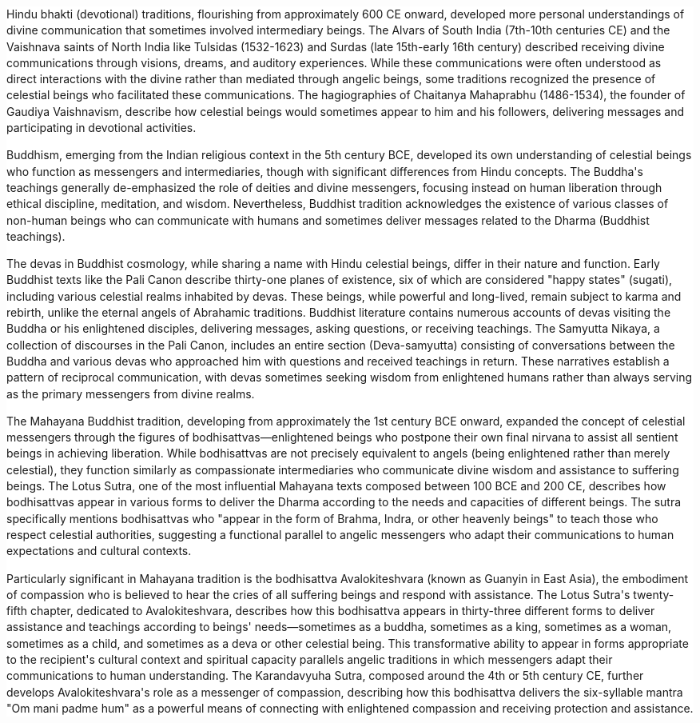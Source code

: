 Hindu bhakti (devotional) traditions, flourishing from approximately 600 CE onward, developed more personal understandings of divine communication that sometimes involved intermediary beings. The Alvars of South India (7th-10th centuries CE) and the Vaishnava saints of North India like Tulsidas (1532-1623) and Surdas (late 15th-early 16th century) described receiving divine communications through visions, dreams, and auditory experiences. While these communications were often understood as direct interactions with the divine rather than mediated through angelic beings, some traditions recognized the presence of celestial beings who facilitated these communications. The hagiographies of Chaitanya Mahaprabhu (1486-1534), the founder of Gaudiya Vaishnavism, describe how celestial beings would sometimes appear to him and his followers, delivering messages and participating in devotional activities.

Buddhism, emerging from the Indian religious context in the 5th century BCE, developed its own understanding of celestial beings who function as messengers and intermediaries, though with significant differences from Hindu concepts. The Buddha's teachings generally de-emphasized the role of deities and divine messengers, focusing instead on human liberation through ethical discipline, meditation, and wisdom. Nevertheless, Buddhist tradition acknowledges the existence of various classes of non-human beings who can communicate with humans and sometimes deliver messages related to the Dharma (Buddhist teachings).

The devas in Buddhist cosmology, while sharing a name with Hindu celestial beings, differ in their nature and function. Early Buddhist texts like the Pali Canon describe thirty-one planes of existence, six of which are considered "happy states" (sugati), including various celestial realms inhabited by devas. These beings, while powerful and long-lived, remain subject to karma and rebirth, unlike the eternal angels of Abrahamic traditions. Buddhist literature contains numerous accounts of devas visiting the Buddha or his enlightened disciples, delivering messages, asking questions, or receiving teachings. The Samyutta Nikaya, a collection of discourses in the Pali Canon, includes an entire section (Deva-samyutta) consisting of conversations between the Buddha and various devas who approached him with questions and received teachings in return. These narratives establish a pattern of reciprocal communication, with devas sometimes seeking wisdom from enlightened humans rather than always serving as the primary messengers from divine realms.

The Mahayana Buddhist tradition, developing from approximately the 1st century BCE onward, expanded the concept of celestial messengers through the figures of bodhisattvas—enlightened beings who postpone their own final nirvana to assist all sentient beings in achieving liberation. While bodhisattvas are not precisely equivalent to angels (being enlightened rather than merely celestial), they function similarly as compassionate intermediaries who communicate divine wisdom and assistance to suffering beings. The Lotus Sutra, one of the most influential Mahayana texts composed between 100 BCE and 200 CE, describes how bodhisattvas appear in various forms to deliver the Dharma according to the needs and capacities of different beings. The sutra specifically mentions bodhisattvas who "appear in the form of Brahma, Indra, or other heavenly beings" to teach those who respect celestial authorities, suggesting a functional parallel to angelic messengers who adapt their communications to human expectations and cultural contexts.

Particularly significant in Mahayana tradition is the bodhisattva Avalokiteshvara (known as Guanyin in East Asia), the embodiment of compassion who is believed to hear the cries of all suffering beings and respond with assistance. The Lotus Sutra's twenty-fifth chapter, dedicated to Avalokiteshvara, describes how this bodhisattva appears in thirty-three different forms to deliver assistance and teachings according to beings' needs—sometimes as a buddha, sometimes as a king, sometimes as a woman, sometimes as a child, and sometimes as a deva or other celestial being. This transformative ability to appear in forms appropriate to the recipient's cultural context and spiritual capacity parallels angelic traditions in which messengers adapt their communications to human understanding. The Karandavyuha Sutra, composed around the 4th or 5th century CE, further develops Avalokiteshvara's role as a messenger of compassion, describing how this bodhisattva delivers the six-syllable mantra "Om mani padme hum" as a powerful means of connecting with enlightened compassion and receiving protection and assistance.
